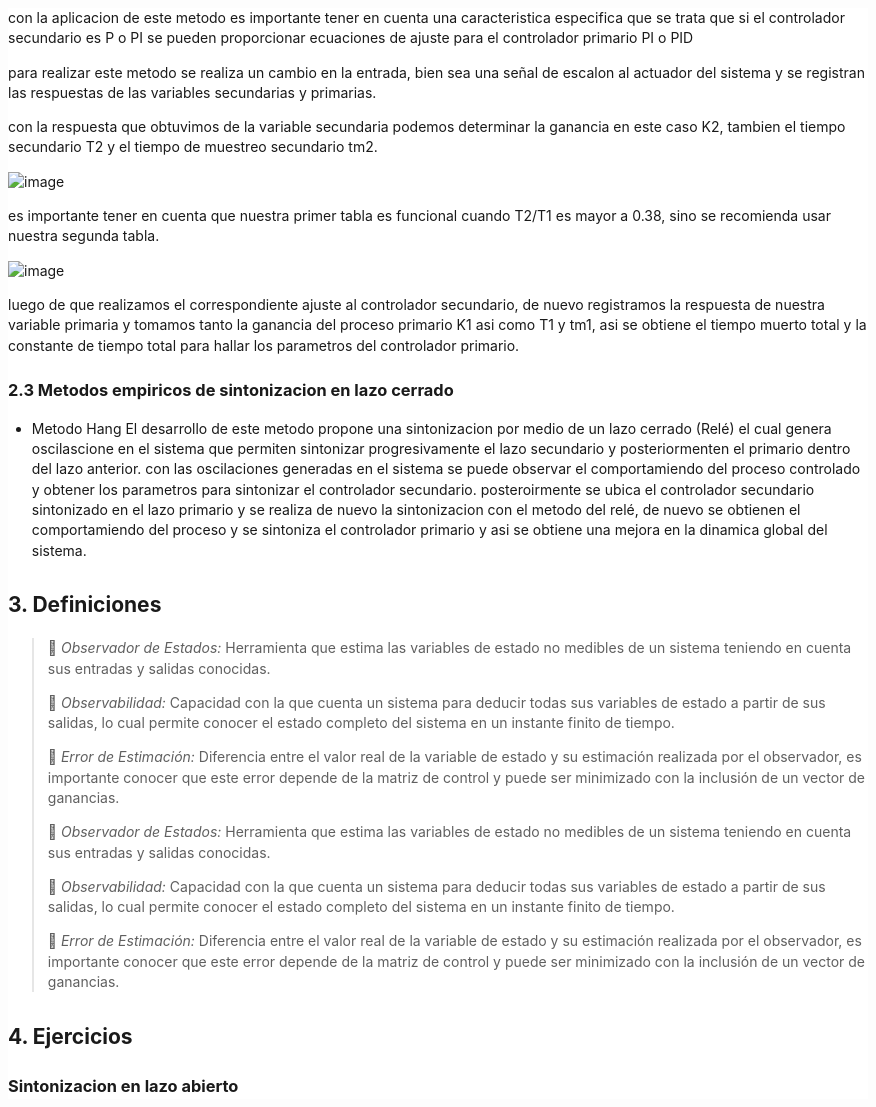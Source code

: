 con la aplicacion de este metodo es importante tener en cuenta una caracteristica especifica que se trata que si el controlador secundario es P o PI se pueden proporcionar ecuaciones de ajuste para el controlador primario PI o PID 

para realizar este metodo se realiza un cambio en la entrada, bien sea una señal de escalon al actuador del sistema y se registran las respuestas de las variables secundarias y primarias.

con la respuesta que obtuvimos de la variable secundaria podemos determinar la ganancia en este caso K2, tambien el tiempo secundario T2 y el tiempo de muestreo secundario tm2.

![image](https://github.com/user-attachments/assets/8faba7ff-e8d5-48f3-92ed-5d78892c4060)

es importante tener en cuenta que nuestra primer tabla es funcional cuando T2/T1 es mayor a 0.38, sino se recomienda usar nuestra segunda tabla.

![image](https://github.com/user-attachments/assets/066f5502-4156-48a2-ba0b-a011479aec6a)

luego de que realizamos el correspondiente ajuste al controlador secundario, de nuevo registramos la respuesta de nuestra variable primaria y tomamos tanto la ganancia del proceso primario K1 asi como T1 y tm1, asi se obtiene el tiempo muerto total y la constante de tiempo total para hallar los parametros del controlador primario.

### 2.3 Metodos empiricos de sintonizacion en lazo cerrado

* Metodo Hang
El desarrollo de este metodo propone una sintonizacion por medio de un lazo cerrado (Relé) el cual genera oscilascione en el sistema que permiten sintonizar progresivamente el lazo secundario y posteriormenten el primario dentro del lazo anterior.
con las oscilaciones generadas en el sistema se puede observar el comportamiendo del proceso controlado y obtener los parametros para sintonizar el controlador secundario.
posteroirmente se ubica el controlador secundario sintonizado en el lazo primario y se realiza de nuevo la sintonizacion con el metodo del relé, de nuevo se obtienen el comportamiendo del proceso y se sintoniza el controlador primario y asi se obtiene una mejora en la dinamica global del sistema.



##  3. Definiciones
>🔑 *Observador de Estados:* Herramienta que  estima las variables de estado no medibles de un sistema teniendo en cuenta sus entradas y salidas conocidas.
>
>🔑 *Observabilidad:* Capacidad con la que cuenta un sistema para deducir todas sus variables de estado a partir de sus salidas, lo cual permite conocer el estado completo del sistema en un instante finito de tiempo.
>
>🔑 *Error de Estimación:* Diferencia entre el valor real de la variable de estado y su estimación realizada por el observador, es importante conocer que este error depende de la matriz de control y puede ser minimizado con la inclusión de un vector de ganancias.
>>
>🔑 *Observador de Estados:* Herramienta que  estima las variables de estado no medibles de un sistema teniendo en cuenta sus entradas y salidas conocidas.
>
>🔑 *Observabilidad:* Capacidad con la que cuenta un sistema para deducir todas sus variables de estado a partir de sus salidas, lo cual permite conocer el estado completo del sistema en un instante finito de tiempo.
>
>🔑 *Error de Estimación:* Diferencia entre el valor real de la variable de estado y su estimación realizada por el observador, es importante conocer que este error depende de la matriz de control y puede ser minimizado con la inclusión de un vector de ganancias.
>
## 4. Ejercicios
### Sintonizacion en lazo abierto
